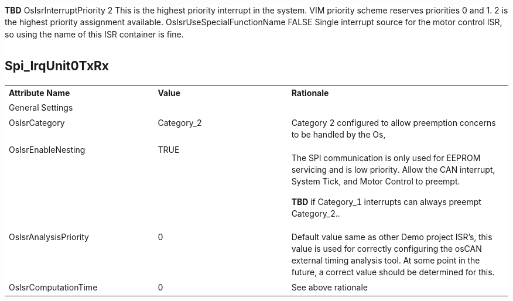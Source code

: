 <td><strong>TBD</strong></td>
</tr>
<tr class="odd">
<td>OsIsrInterruptPriority</td>
<td>2</td>
<td>This is the highest priority interrupt in the system. VIM priority
scheme reserves priorities 0 and 1. 2 is the highest priority assignment
available.</td>
</tr>
<tr class="even">
<td>OsIsrUseSpecialFunctionName</td>
<td>FALSE</td>
<td>Single interrupt source for the motor control ISR, so using the name
of this ISR container is fine.</td>
</tr>
</tbody>
</table>

## Spi_IrqUnit0TxRx

<table>
<colgroup>
<col style="width: 29%" />
<col style="width: 26%" />
<col style="width: 43%" />
</colgroup>
<tbody>
<tr class="odd">
<td><strong>Attribute Name</strong></td>
<td><strong>Value</strong></td>
<td><strong>Rationale</strong></td>
</tr>
<tr class="even">
<td colspan="3">General Settings</td>
</tr>
<tr class="odd">
<td>OsIsrCategory</td>
<td>Category_2</td>
<td>Category 2 configured to allow preemption concerns to be handled by
the Os,</td>
</tr>
<tr class="even">
<td>OsIsrEnableNesting</td>
<td>TRUE</td>
<td><p>The SPI communication is only used for EEPROM servicing and is
low priority. Allow the CAN interrupt, System Tick, and Motor Control to
preempt.</p>
<p><strong>TBD</strong> if Category_1 interrupts can always preempt
Category_2..</p></td>
</tr>
<tr class="odd">
<td>OsIsrAnalysisPriority</td>
<td>0</td>
<td>Default value same as other Demo project ISR’s, this value is used
for correctly configuring the osCAN external timing analysis tool. At
some point in the future, a correct value should be determined for
this.</td>
</tr>
<tr class="even">
<td>OsIsrComputationTime</td>
<td>0</td>
<td>See above rationale</td>
</tr>